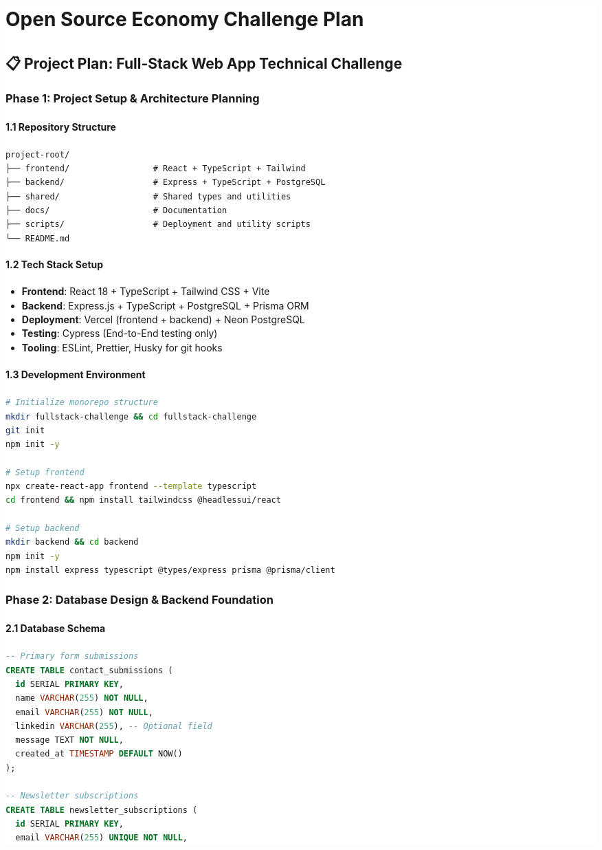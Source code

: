# Open Source Economy Challenge Plan

## 📋 **Project Plan: Full-Stack Web App Technical Challenge**

### **Phase 1: Project Setup & Architecture Planning**

#### 1.1 Repository Structure

```
project-root/
├── frontend/                 # React + TypeScript + Tailwind
├── backend/                  # Express + TypeScript + PostgreSQL
├── shared/                   # Shared types and utilities
├── docs/                     # Documentation
├── scripts/                  # Deployment and utility scripts
└── README.md
```

#### 1.2 Tech Stack Setup

- **Frontend**: React 18 + TypeScript + Tailwind CSS + Vite
- **Backend**: Express.js + TypeScript + PostgreSQL + Prisma ORM
- **Deployment**: Vercel (frontend + backend) + Neon PostgreSQL
- **Testing**: Cypress (End-to-End testing only)
- **Tooling**: ESLint, Prettier, Husky for git hooks

#### 1.3 Development Environment

```bash
# Initialize monorepo structure
mkdir fullstack-challenge && cd fullstack-challenge
git init
npm init -y

# Setup frontend
npx create-react-app frontend --template typescript
cd frontend && npm install tailwindcss @headlessui/react

# Setup backend
mkdir backend && cd backend
npm init -y
npm install express typescript @types/express prisma @prisma/client
```

### **Phase 2: Database Design & Backend Foundation**

#### 2.1 Database Schema

```sql
-- Primary form submissions
CREATE TABLE contact_submissions (
  id SERIAL PRIMARY KEY,
  name VARCHAR(255) NOT NULL,
  email VARCHAR(255) NOT NULL,
  linkedin VARCHAR(255), -- Optional field
  message TEXT NOT NULL,
  created_at TIMESTAMP DEFAULT NOW()
);

-- Newsletter subscriptions
CREATE TABLE newsletter_subscriptions (
  id SERIAL PRIMARY KEY,
  email VARCHAR(255) UNIQUE NOT NULL,
```